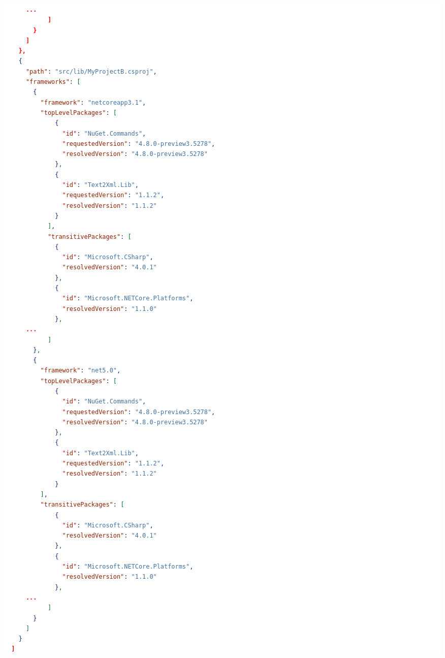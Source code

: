 ```json
      ...
            ]
        }
      ]
    },
    {
      "path": "src/lib/MyProjectB.csproj",
      "frameworks": [
        {
          "framework": "netcoreapp3.1",
          "topLevelPackages": [
              {
                "id": "NuGet.Commands",
                "requestedVersion": "4.8.0-preview3.5278",
                "resolvedVersion": "4.8.0-preview3.5278"
              },
              {
                "id": "Text2Xml.Lib",
                "requestedVersion": "1.1.2",
                "resolvedVersion": "1.1.2"
              }
            ],
            "transitivePackages": [
              {
                "id": "Microsoft.CSharp",
                "resolvedVersion": "4.0.1"
              },
              {
                "id": "Microsoft.NETCore.Platforms",
                "resolvedVersion": "1.1.0"
              },
      ...
            ]
        },
        {
          "framework": "net5.0",
          "topLevelPackages": [ 
              {
                "id": "NuGet.Commands",
                "requestedVersion": "4.8.0-preview3.5278",
                "resolvedVersion": "4.8.0-preview3.5278"
              },
              {
                "id": "Text2Xml.Lib",
                "requestedVersion": "1.1.2",
                "resolvedVersion": "1.1.2"
              }
          ],
          "transitivePackages": [
              {
                "id": "Microsoft.CSharp",
                "resolvedVersion": "4.0.1"
              },
              {
                "id": "Microsoft.NETCore.Platforms",
                "resolvedVersion": "1.1.0"
              },
      ...
            ]
        }
      ]
    }
  ]
```